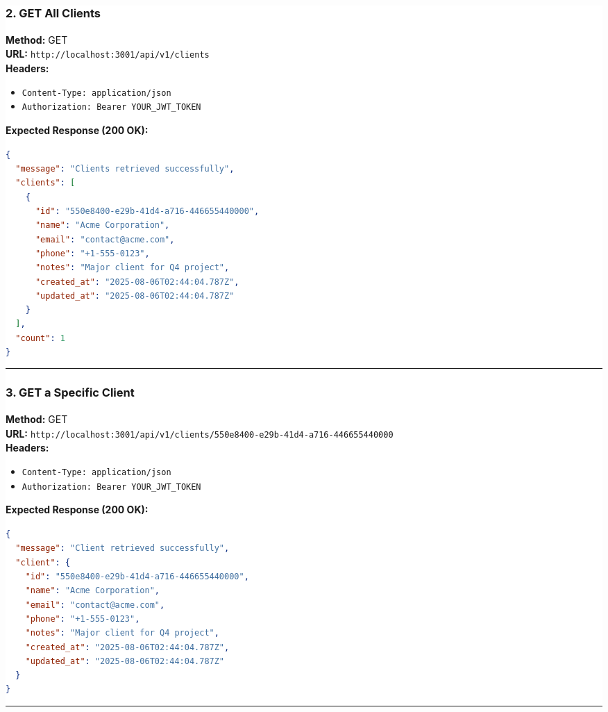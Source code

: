 ### 2. GET All Clients

**Method:** GET  
**URL:** `http://localhost:3001/api/v1/clients`  
**Headers:** 
- `Content-Type: application/json`
- `Authorization: Bearer YOUR_JWT_TOKEN`

**Expected Response (200 OK):**
```json
{
  "message": "Clients retrieved successfully",
  "clients": [
    {
      "id": "550e8400-e29b-41d4-a716-446655440000",
      "name": "Acme Corporation",
      "email": "contact@acme.com",
      "phone": "+1-555-0123",
      "notes": "Major client for Q4 project",
      "created_at": "2025-08-06T02:44:04.787Z",
      "updated_at": "2025-08-06T02:44:04.787Z"
    }
  ],
  "count": 1
}
```

---

### 3. GET a Specific Client

**Method:** GET  
**URL:** `http://localhost:3001/api/v1/clients/550e8400-e29b-41d4-a716-446655440000`  
**Headers:** 
- `Content-Type: application/json`
- `Authorization: Bearer YOUR_JWT_TOKEN`

**Expected Response (200 OK):**
```json
{
  "message": "Client retrieved successfully",
  "client": {
    "id": "550e8400-e29b-41d4-a716-446655440000",
    "name": "Acme Corporation",
    "email": "contact@acme.com",
    "phone": "+1-555-0123",
    "notes": "Major client for Q4 project",
    "created_at": "2025-08-06T02:44:04.787Z",
    "updated_at": "2025-08-06T02:44:04.787Z"
  }
}
```

---